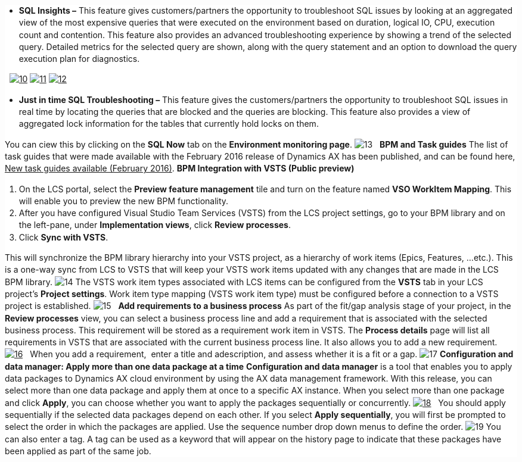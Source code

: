 -   **SQL Insights –** This feature gives customers/partners the opportunity to troubleshoot SQL issues by looking at an aggregated view of the most expensive queries that were executed on the environment based on duration, logical IO, CPU, execution count and contention. This feature also provides an advanced troubleshooting experience by showing a trend of the selected query. Detailed metrics for the selected query are shown, along with the query statement and an option to download the query execution plan for diagnostics.

  [![10](https://msdnshared.blob.core.windows.net/media/2016/07/10-1024x343.png)](https://msdnshared.blob.core.windows.net/media/2016/07/10.png) [![11](https://msdnshared.blob.core.windows.net/media/2016/07/111-1024x287.png)](https://msdnshared.blob.core.windows.net/media/2016/07/111.png) [![12](https://msdnshared.blob.core.windows.net/media/2016/07/12-1024x289.png)](https://msdnshared.blob.core.windows.net/media/2016/07/12.png)

-   **Just in time SQL Troubleshooting –** This feature gives the customers/partners the opportunity to troubleshoot SQL issues in real time by locating the queries that are blocked and the queries are blocking. This feature also provides a view of aggregated lock information for the tables that currently hold locks on them.

You can ciew this by clicking on the **SQL Now** tab on the **Environment monitoring page**. ![13](https://msdnshared.blob.core.windows.net/media/2016/07/13-1024x471.png)   **BPM and Task guides** The list of task guides that were made available with the February 2016 release of Dynamics AX has been published, and can be found here, [New task guides available (February 2016)](new-task-guides-available-february-2016.md). **BPM Integration with VSTS (Public preview)**

1.  On the LCS portal, select the **Preview feature management** tile and turn on the feature named **VSO WorkItem Mapping**. This will enable you to preview the new BPM functionality.
2.  After you have configured Visual Studio Team Services (VSTS) from the LCS project settings, go to your BPM library and on the left-pane, under **Implementation views**, click **Review processes**.
3.  Click **Sync with VSTS**.

This will synchronize the BPM library hierarchy into your VSTS project, as a hierarchy of work items (Epics, Features, …etc.). This is a one-way sync from LCS to VSTS that will keep your VSTS work items updated with any changes that are made in the LCS BPM library. ![14](https://msdnshared.blob.core.windows.net/media/2016/07/14.png) The VSTS work item types associated with LCS items can be configured from the **VSTS** tab in your LCS project’s **Project settings**. Work item type mapping (VSTS work item type) must be configured before a connection to a VSTS project is established. ![15](https://msdnshared.blob.core.windows.net/media/2016/07/15-1024x487.png)   **Add requirements to a business process** As part of the fit/gap analysis stage of your project, in the **Review processes** view, you can select a business process line and add a requirement that is associated with the selected business process. This requirement will be stored as a requirement work item in VSTS. The **Process details** page will list all requirements in VSTS that are associated with the current business process line. It also allows you to add a new requirement. [![16](https://msdnshared.blob.core.windows.net/media/2016/07/16.png)](https://msdnshared.blob.core.windows.net/media/2016/07/16.png)   When you add a requirement,  enter a title and adescription, and assess whether it is a fit or a gap. ![17](https://msdnshared.blob.core.windows.net/media/2016/07/17.png) **Configuration and data manager: Apply more than one data package at a time** **Configuration and data manager** is a tool that enables you to apply data packages to Dynamics AX cloud environment by using the AX data management framework. With this release, you can select more than one data package and apply them at once to a specific AX instance. When you select more than one package and click **Apply**, you can choose whether you want to apply the packages sequentially or concurrently. [![18](https://msdnshared.blob.core.windows.net/media/2016/07/18.png)](https://msdnshared.blob.core.windows.net/media/2016/07/18.png)   You should apply sequentially if the selected data packages depend on each other. If you select **Apply sequentially**, you will first be prompted to select the order in which the packages are applied. Use the sequence number drop down menus to define the order. ![19](https://msdnshared.blob.core.windows.net/media/2016/07/19.png) You can also enter a tag. A tag can be used as a keyword that will appear on the history page to indicate that these packages have been applied as part of the same job.
